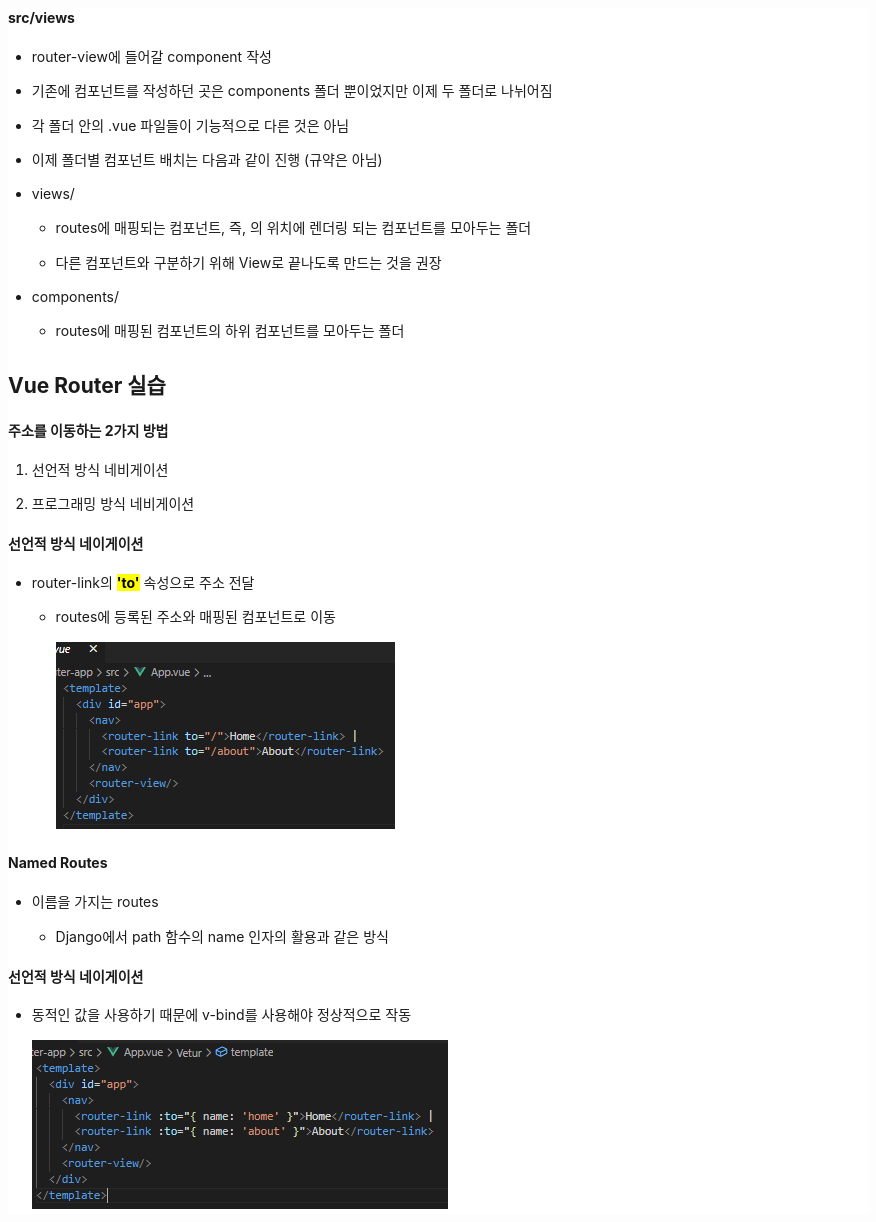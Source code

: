 #### src/views

- router-view에 들어갈 component 작성

- 기존에 컴포넌트를 작성하던 곳은 components 폴더 뿐이었지만 이제 두 폴더로 나뉘어짐

- 각 폴더 안의 .vue 파일들이 기능적으로 다른 것은 아님

- 이제 폴더별 컴포넌트 배치는 다음과 같이 진행 (규약은 아님)

- views/
  
  - routes에 매핑되는 컴포넌트, 
    즉, <router-view>의 위치에 렌더링 되는 컴포넌트를 모아두는 폴더
  
  - 다른 컴포넌트와 구분하기 위해 View로 끝나도록 만드는 것을 권장

- components/
  
  - routes에 매핑된 컴포넌트의 하위 컴포넌트를 모아두는 폴더

## Vue Router 실습

#### 주소를 이동하는 2가지 방법

1. 선언적 방식 네비게이션

2. 프로그래밍 방식 네비게이션

#### 선언적 방식 네이게이션

- router-link의 <mark>**'to'**</mark> 속성으로 주소 전달
  
  - routes에 등록된 주소와 매핑된 컴포넌트로 이동
    
    ![](Vue_Rounter_assets/2022-11-09-10-24-35-image.png)

#### Named Routes

- 이름을 가지는 routes
  
  - Django에서 path 함수의 name 인자의 활용과 같은 방식

#### 선언적 방식 네이게이션

- 동적인 값을 사용하기 때문에 v-bind를 사용해야 정상적으로 작동
  
  ![](Vue_Rounter_assets/2022-11-09-10-28-24-image.png)
